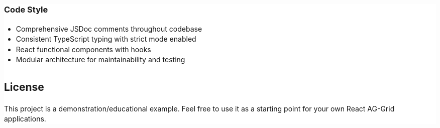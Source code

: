 ### Code Style
- Comprehensive JSDoc comments throughout codebase
- Consistent TypeScript typing with strict mode enabled
- React functional components with hooks
- Modular architecture for maintainability and testing

## License

This project is a demonstration/educational example. Feel free to use it as a starting point for your own React AG-Grid applications.